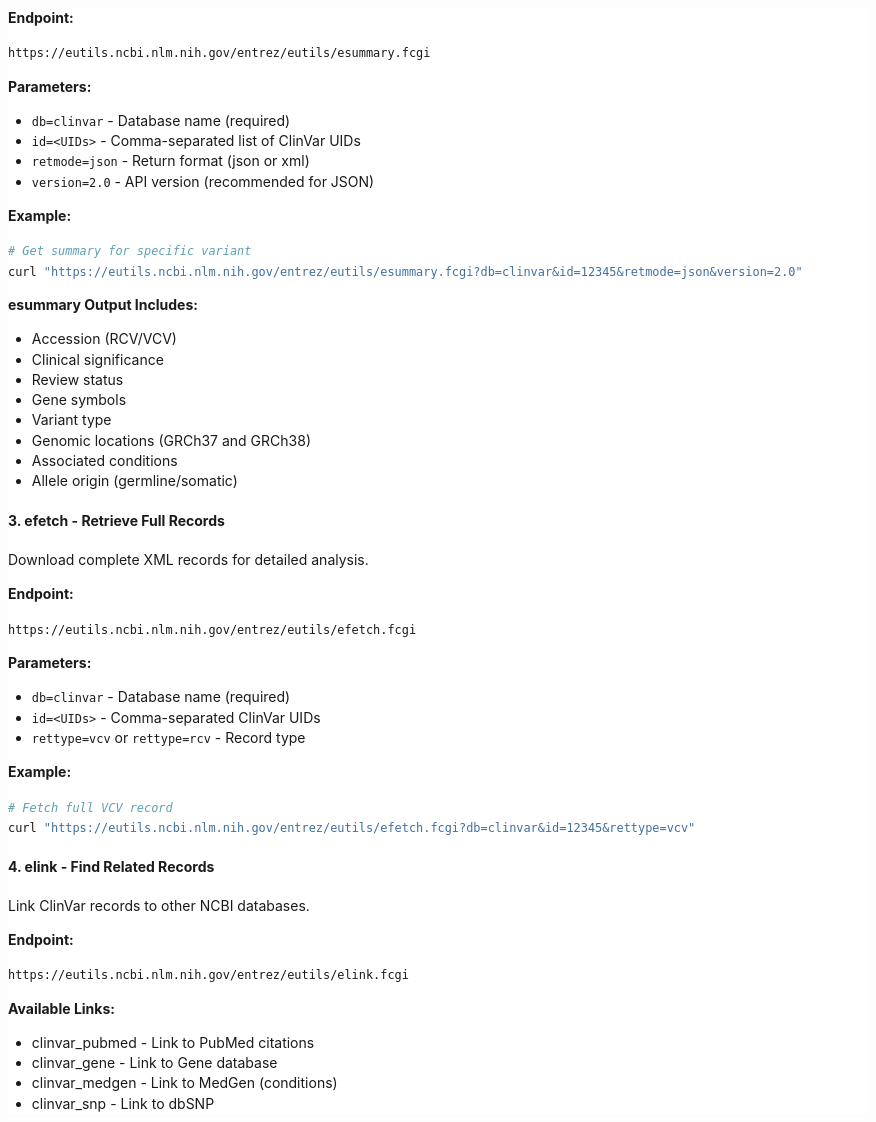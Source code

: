 **Endpoint:**
```
https://eutils.ncbi.nlm.nih.gov/entrez/eutils/esummary.fcgi
```

**Parameters:**
- `db=clinvar` - Database name (required)
- `id=<UIDs>` - Comma-separated list of ClinVar UIDs
- `retmode=json` - Return format (json or xml)
- `version=2.0` - API version (recommended for JSON)

**Example:**
```bash
# Get summary for specific variant
curl "https://eutils.ncbi.nlm.nih.gov/entrez/eutils/esummary.fcgi?db=clinvar&id=12345&retmode=json&version=2.0"
```

**esummary Output Includes:**
- Accession (RCV/VCV)
- Clinical significance
- Review status
- Gene symbols
- Variant type
- Genomic locations (GRCh37 and GRCh38)
- Associated conditions
- Allele origin (germline/somatic)

#### 3. efetch - Retrieve Full Records
Download complete XML records for detailed analysis.

**Endpoint:**
```
https://eutils.ncbi.nlm.nih.gov/entrez/eutils/efetch.fcgi
```

**Parameters:**
- `db=clinvar` - Database name (required)
- `id=<UIDs>` - Comma-separated ClinVar UIDs
- `rettype=vcv` or `rettype=rcv` - Record type

**Example:**
```bash
# Fetch full VCV record
curl "https://eutils.ncbi.nlm.nih.gov/entrez/eutils/efetch.fcgi?db=clinvar&id=12345&rettype=vcv"
```

#### 4. elink - Find Related Records
Link ClinVar records to other NCBI databases.

**Endpoint:**
```
https://eutils.ncbi.nlm.nih.gov/entrez/eutils/elink.fcgi
```

**Available Links:**
- clinvar_pubmed - Link to PubMed citations
- clinvar_gene - Link to Gene database
- clinvar_medgen - Link to MedGen (conditions)
- clinvar_snp - Link to dbSNP
